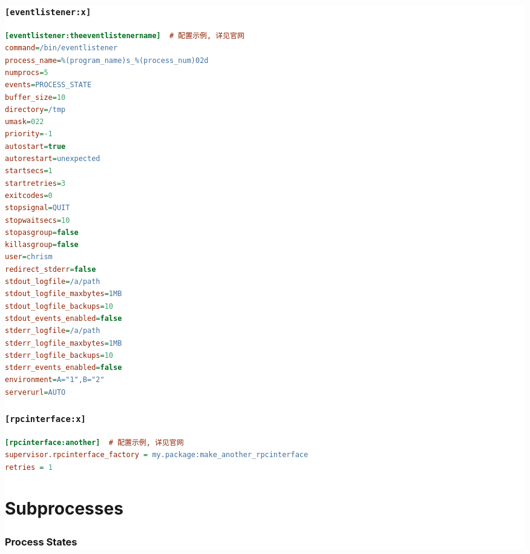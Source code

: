 ### `[eventlistener:x]`

```ini
[eventlistener:theeventlistenername]  # 配置示例, 详见官网
command=/bin/eventlistener
process_name=%(program_name)s_%(process_num)02d
numprocs=5
events=PROCESS_STATE
buffer_size=10
directory=/tmp
umask=022
priority=-1
autostart=true
autorestart=unexpected
startsecs=1
startretries=3
exitcodes=0
stopsignal=QUIT
stopwaitsecs=10
stopasgroup=false
killasgroup=false
user=chrism
redirect_stderr=false
stdout_logfile=/a/path
stdout_logfile_maxbytes=1MB
stdout_logfile_backups=10
stdout_events_enabled=false
stderr_logfile=/a/path
stderr_logfile_maxbytes=1MB
stderr_logfile_backups=10
stderr_events_enabled=false
environment=A="1",B="2"
serverurl=AUTO
```

### `[rpcinterface:x]`

```ini
[rpcinterface:another]  # 配置示例, 详见官网
supervisor.rpcinterface_factory = my.package:make_another_rpcinterface
retries = 1
```







# Subprocesses

### Process States
